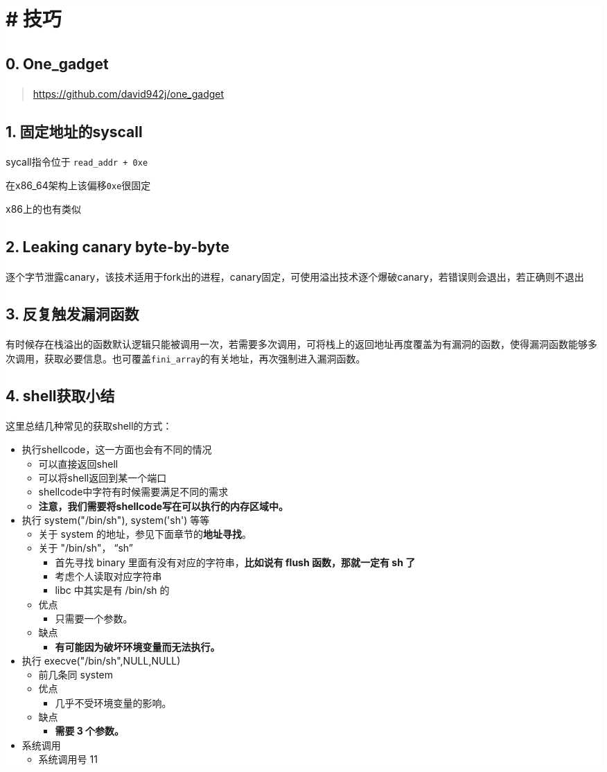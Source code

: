 

# # 技巧

## 0. One_gadget

> https://github.com/david942j/one_gadget

## 1. 固定地址的syscall

sycall指令位于 `read_addr + 0xe`

在x86_64架构上该偏移`0xe`很固定

x86上的也有类似

## 2. Leaking canary byte-by-byte

逐个字节泄露canary，该技术适用于fork出的进程，canary固定，可使用溢出技术逐个爆破canary，若错误则会退出，若正确则不退出

## 3. 反复触发漏洞函数

有时候存在栈溢出的函数默认逻辑只能被调用一次，若需要多次调用，可将栈上的返回地址再度覆盖为有漏洞的函数，使得漏洞函数能够多次调用，获取必要信息。也可覆盖`fini_array`的有关地址，再次强制进入漏洞函数。

## 4. shell获取小结

这里总结几种常见的获取shell的方式：

- 执行shellcode，这一方面也会有不同的情况
  - 可以直接返回shell
  - 可以将shell返回到某一个端口
  - shellcode中字符有时候需要满足不同的需求
  - **注意，我们需要将shellcode写在可以执行的内存区域中。**
- 执行 system("/bin/sh"), system('sh') 等等
  - 关于 system 的地址，参见下面章节的**地址寻找**。
  - 关于 "/bin/sh"， “sh”
    - 首先寻找 binary 里面有没有对应的字符串，**比如说有 flush 函数，那就一定有 sh 了**
    - 考虑个人读取对应字符串
    - libc 中其实是有 /bin/sh 的
  - 优点
    - 只需要一个参数。
  - 缺点
    - **有可能因为破坏环境变量而无法执行。**
- 执行 execve("/bin/sh",NULL,NULL)
  - 前几条同 system
  - 优点
    - 几乎不受环境变量的影响。
  - 缺点
    - **需要 3 个参数。**
- 系统调用
  - 系统调用号 11
